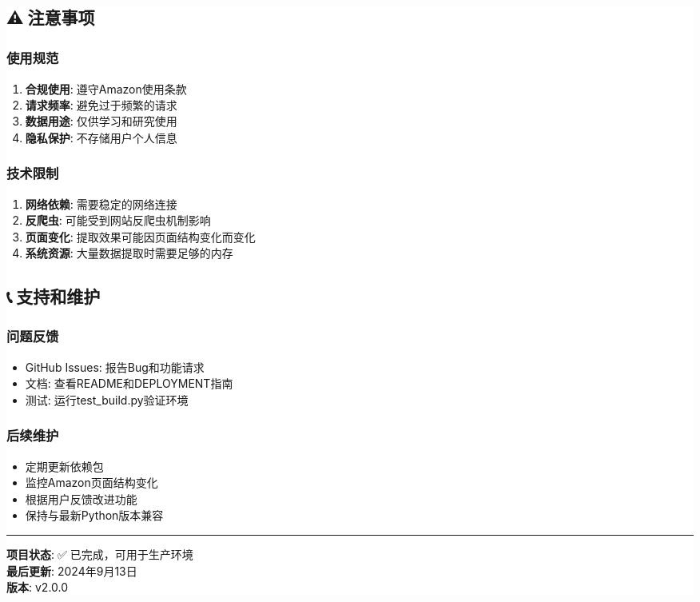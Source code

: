 ## ⚠️ 注意事项

### 使用规范
1. **合规使用**: 遵守Amazon使用条款
2. **请求频率**: 避免过于频繁的请求
3. **数据用途**: 仅供学习和研究使用
4. **隐私保护**: 不存储用户个人信息

### 技术限制
1. **网络依赖**: 需要稳定的网络连接
2. **反爬虫**: 可能受到网站反爬虫机制影响
3. **页面变化**: 提取效果可能因页面结构变化而变化
4. **系统资源**: 大量数据提取时需要足够的内存

## 📞 支持和维护

### 问题反馈
- GitHub Issues: 报告Bug和功能请求
- 文档: 查看README和DEPLOYMENT指南
- 测试: 运行test_build.py验证环境

### 后续维护
- 定期更新依赖包
- 监控Amazon页面结构变化
- 根据用户反馈改进功能
- 保持与最新Python版本兼容

---

**项目状态**: ✅ 已完成，可用于生产环境  
**最后更新**: 2024年9月13日  
**版本**: v2.0.0

